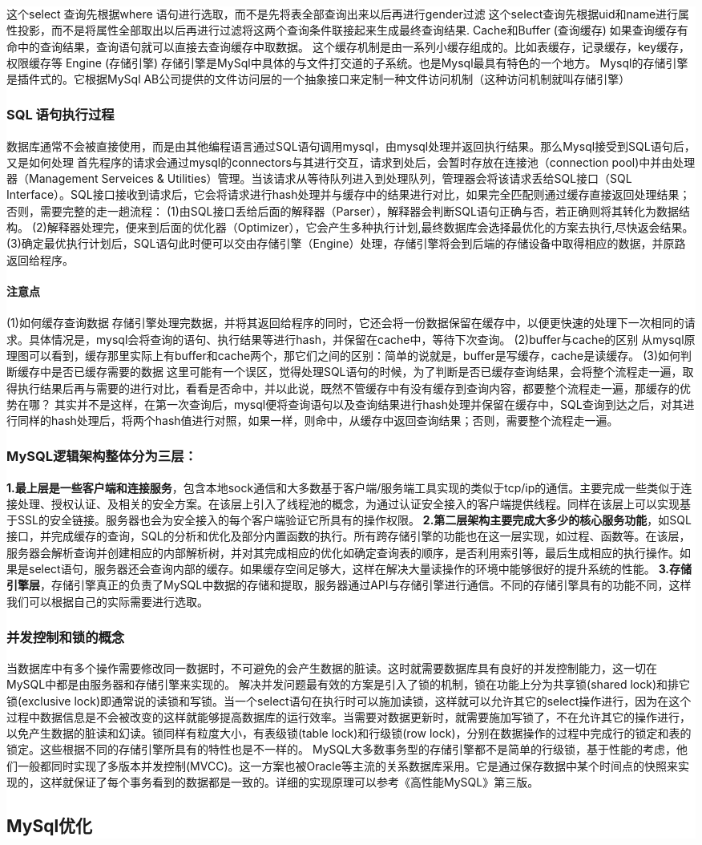 这个select 查询先根据where 语句进行选取，而不是先将表全部查询出来以后再进行gender过滤
这个select查询先根据uid和name进行属性投影，而不是将属性全部取出以后再进行过滤将这两个查询条件联接起来生成最终查询结果.
Cache和Buffer (查询缓存)
如果查询缓存有命中的查询结果，查询语句就可以直接去查询缓存中取数据。
这个缓存机制是由一系列小缓存组成的。比如表缓存，记录缓存，key缓存，权限缓存等
Engine (存储引擎)
存储引擎是MySql中具体的与文件打交道的子系统。也是Mysql最具有特色的一个地方。
Mysql的存储引擎是插件式的。它根据MySql AB公司提供的文件访问层的一个抽象接口来定制一种文件访问机制（这种访问机制就叫存储引擎）

### SQL 语句执行过程

数据库通常不会被直接使用，而是由其他编程语言通过SQL语句调用mysql，由mysql处理并返回执行结果。那么Mysql接受到SQL语句后，又是如何处理
首先程序的请求会通过mysql的connectors与其进行交互，请求到处后，会暂时存放在连接池（connection pool)中并由处理器（Management Serveices & Utilities）管理。当该请求从等待队列进入到处理队列，管理器会将该请求丢给SQL接口（SQL Interface）。SQL接口接收到请求后，它会将请求进行hash处理并与缓存中的结果进行对比，如果完全匹配则通过缓存直接返回处理结果；否则，需要完整的走一趟流程：
(1)由SQL接口丢给后面的解释器（Parser），解释器会判断SQL语句正确与否，若正确则将其转化为数据结构。
(2)解释器处理完，便来到后面的优化器（Optimizer），它会产生多种执行计划,最终数据库会选择最优化的方案去执行,尽快返会结果。
(3)确定最优执行计划后，SQL语句此时便可以交由存储引擎（Engine）处理，存储引擎将会到后端的存储设备中取得相应的数据，并原路返回给程序。

#### 注意点

(1)如何缓存查询数据
存储引擎处理完数据，并将其返回给程序的同时，它还会将一份数据保留在缓存中，以便更快速的处理下一次相同的请求。具体情况是，mysql会将查询的语句、执行结果等进行hash，并保留在cache中，等待下次查询。
(2)buffer与cache的区别
从mysql原理图可以看到，缓存那里实际上有buffer和cache两个，那它们之间的区别：简单的说就是，buffer是写缓存，cache是读缓存。
(3)如何判断缓存中是否已缓存需要的数据
这里可能有一个误区，觉得处理SQL语句的时候，为了判断是否已缓存查询结果，会将整个流程走一遍，取得执行结果后再与需要的进行对比，看看是否命中，并以此说，既然不管缓存中有没有缓存到查询内容，都要整个流程走一遍，那缓存的优势在哪？
其实并不是这样，在第一次查询后，mysql便将查询语句以及查询结果进行hash处理并保留在缓存中，SQL查询到达之后，对其进行同样的hash处理后，将两个hash值进行对照，如果一样，则命中，从缓存中返回查询结果；否则，需要整个流程走一遍。

### MySQL逻辑架构整体分为三层：

**1.最上层是一些客户端和连接服务**，包含本地sock通信和大多数基于客户端/服务端工具实现的类似于tcp/ip的通信。主要完成一些类似于连接处理、授权认证、及相关的安全方案。在该层上引入了线程池的概念，为通过认证安全接入的客户端提供线程。同样在该层上可以实现基于SSL的安全链接。服务器也会为安全接入的每个客户端验证它所具有的操作权限。
**2.第二层架构主要完成大多少的核心服务功能**，如SQL接口，并完成缓存的查询，SQL的分析和优化及部分内置函数的执行。所有跨存储引擎的功能也在这一层实现，如过程、函数等。在该层，服务器会解析查询并创建相应的内部解析树，并对其完成相应的优化如确定查询表的顺序，是否利用索引等，最后生成相应的执行操作。如果是select语句，服务器还会查询内部的缓存。如果缓存空间足够大，这样在解决大量读操作的环境中能够很好的提升系统的性能。
**3.存储引擎层**，存储引擎真正的负责了MySQL中数据的存储和提取，服务器通过API与存储引擎进行通信。不同的存储引擎具有的功能不同，这样我们可以根据自己的实际需要进行选取。

### 并发控制和锁的概念

当数据库中有多个操作需要修改同一数据时，不可避免的会产生数据的脏读。这时就需要数据库具有良好的并发控制能力，这一切在MySQL中都是由服务器和存储引擎来实现的。
解决并发问题最有效的方案是引入了锁的机制，锁在功能上分为共享锁(shared lock)和排它锁(exclusive lock)即通常说的读锁和写锁。当一个select语句在执行时可以施加读锁，这样就可以允许其它的select操作进行，因为在这个过程中数据信息是不会被改变的这样就能够提高数据库的运行效率。当需要对数据更新时，就需要施加写锁了，不在允许其它的操作进行，以免产生数据的脏读和幻读。锁同样有粒度大小，有表级锁(table lock)和行级锁(row lock)，分别在数据操作的过程中完成行的锁定和表的锁定。这些根据不同的存储引擎所具有的特性也是不一样的。
MySQL大多数事务型的存储引擎都不是简单的行级锁，基于性能的考虑，他们一般都同时实现了多版本并发控制(MVCC)。这一方案也被Oracle等主流的关系数据库采用。它是通过保存数据中某个时间点的快照来实现的，这样就保证了每个事务看到的数据都是一致的。详细的实现原理可以参考《高性能MySQL》第三版。



## **MySql优化**
